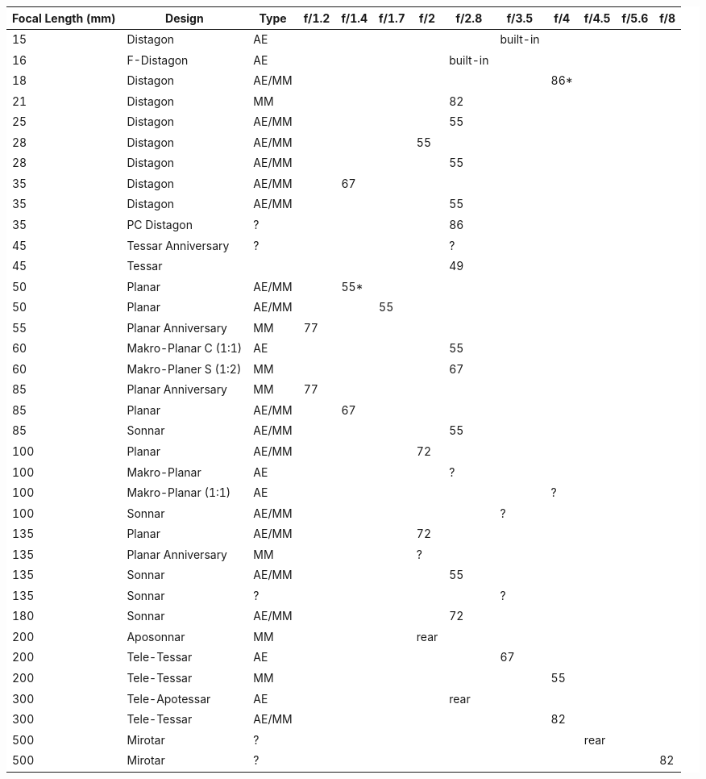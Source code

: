| Focal Length (mm) | Design               | Type  | f/1.2 | f/1.4 | f/1.7 | f/2  | f/2.8    | f/3.5    | f/4 | f/4.5 | f/5.6 | f/8 |
|-------------------|----------------------|-------|-------|-------|-------|------|----------|----------|-----|-------|-------|-----|
| 15                | Distagon             | AE    |       |       |       |      |          | built-in |     |       |       |     |
| 16                | F-Distagon           | AE    |       |       |       |      | built-in |          |     |       |       |     |
| 18                | Distagon             | AE/MM |       |       |       |      |          |          | 86* |       |       |     |
| 21                | Distagon             | MM    |       |       |       |      | 82       |          |     |       |       |     |
| 25                | Distagon             | AE/MM |       |       |       |      | 55       |          |     |       |       |     |
| 28                | Distagon             | AE/MM |       |       |       | 55   |          |          |     |       |       |     |
| 28                | Distagon             | AE/MM |       |       |       |      | 55       |          |     |       |       |     |
| 35                | Distagon             | AE/MM |       | 67    |       |      |          |          |     |       |       |     |
| 35                | Distagon             | AE/MM |       |       |       |      | 55       |          |     |       |       |     |
| 35                | PC Distagon          | ?     |       |       |       |      | 86       |          |     |       |       |     |
| 45                | Tessar Anniversary   | ?     |       |       |       |      | ?        |          |     |       |       |     |
| 45                | Tessar               |       |       |       |       |      | 49       |          |     |       |       |     |
| 50                | Planar               | AE/MM |       | 55*   |       |      |          |          |     |       |       |     |
| 50                | Planar               | AE/MM |       |       | 55    |      |          |          |     |       |       |     |
| 55                | Planar Anniversary   | MM    | 77    |       |       |      |          |          |     |       |       |     |
| 60                | Makro-Planar C (1:1) | AE    |       |       |       |      | 55       |          |     |       |       |     |
| 60                | Makro-Planer S (1:2) | MM    |       |       |       |      | 67       |          |     |       |       |     |
| 85                | Planar Anniversary   | MM    | 77    |       |       |      |          |          |     |       |       |     |
| 85                | Planar               | AE/MM |       | 67    |       |      |          |          |     |       |       |     |
| 85                | Sonnar               | AE/MM |       |       |       |      | 55       |          |     |       |       |     |
| 100               | Planar               | AE/MM |       |       |       | 72   |          |          |     |       |       |     |
| 100               | Makro-Planar         | AE    |       |       |       |      | ?        |          |     |       |       |     |
| 100               | Makro-Planar (1:1)   | AE    |       |       |       |      |          |          | ?   |       |       |     |
| 100               | Sonnar               | AE/MM |       |       |       |      |          | ?        |     |       |       |     |
| 135               | Planar               | AE/MM |       |       |       | 72   |          |          |     |       |       |     |
| 135               | Planar Anniversary   | MM    |       |       |       | ?    |          |          |     |       |       |     |
| 135               | Sonnar               | AE/MM |       |       |       |      | 55       |          |     |       |       |     |
| 135               | Sonnar               | ?     |       |       |       |      |          | ?        |     |       |       |     |
| 180               | Sonnar               | AE/MM |       |       |       |      | 72       |          |     |       |       |     |
| 200               | Aposonnar            | MM    |       |       |       | rear |          |          |     |       |       |     |
| 200               | Tele-Tessar          | AE    |       |       |       |      |          | 67       |     |       |       |     |
| 200               | Tele-Tessar          | MM    |       |       |       |      |          |          | 55  |       |       |     |
| 300               | Tele-Apotessar       | AE    |       |       |       |      | rear     |          |     |       |       |     |
| 300               | Tele-Tessar          | AE/MM |       |       |       |      |          |          | 82  |       |       |     |
| 500               | Mirotar              | ?     |       |       |       |      |          |          |     | rear  |       |     |
| 500               | Mirotar              | ?     |       |       |       |      |          |          |     |       |       | 82  |